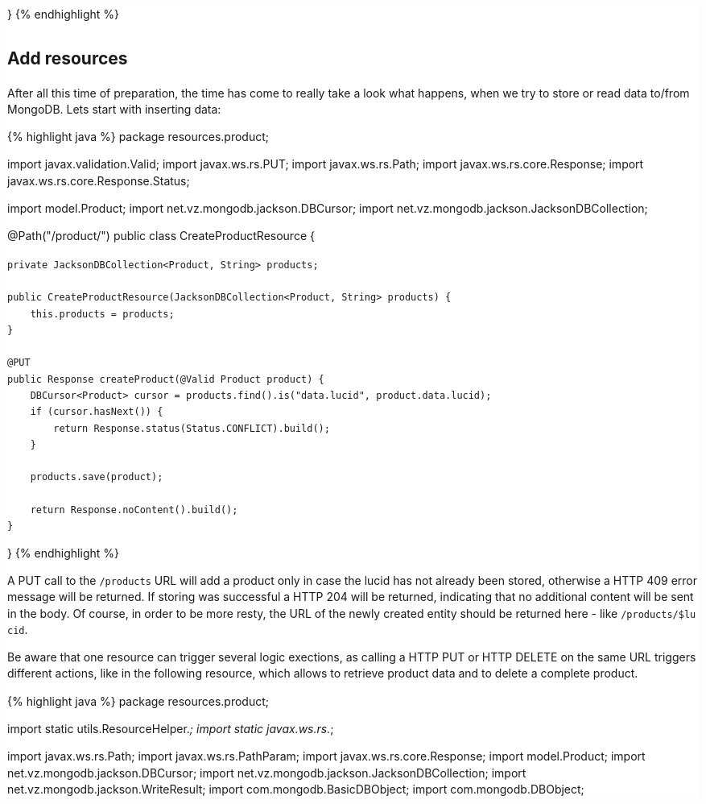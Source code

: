}
{% endhighlight %}

## Add resources

After all this time of preparation, the time has come to really take a look what happens, when we try to store or read data to/from MongoDB. Lets start with inserting data:

{% highlight java %}
package resources.product;

import javax.validation.Valid;
import javax.ws.rs.PUT;
import javax.ws.rs.Path;
import javax.ws.rs.core.Response;
import javax.ws.rs.core.Response.Status;

import model.Product;
import net.vz.mongodb.jackson.DBCursor;
import net.vz.mongodb.jackson.JacksonDBCollection;

@Path("/product/")
public class CreateProductResource {

    private JacksonDBCollection<Product, String> products;

    public CreateProductResource(JacksonDBCollection<Product, String> products) {
        this.products = products;
    }

    @PUT
    public Response createProduct(@Valid Product product) {
        DBCursor<Product> cursor = products.find().is("data.lucid", product.data.lucid);
        if (cursor.hasNext()) {
            return Response.status(Status.CONFLICT).build();
        }

        products.save(product);

        return Response.noContent().build();
    }
}
{% endhighlight %}

A PUT call to the `/products` URL will add a product only in case the lucid has not already been stored, otherwise a HTTP 409 error message will be returned. If storing was successful a HTTP 204 will be returned, indicating that no additional content will be sent in the body. Of course, in order to be more resty, the URL of the newly created entity should be returned here - like `/products/$lucid`.

Be aware that one resource can trigger several logic exections, as calling a HTTP PUT or HTTP DELETE on the same URL triggers different actions, like in the following resource, which allows to retrieve product data and to delete a complete product.

{% highlight java %}
package resources.product;

import static utils.ResourceHelper.*;
import static javax.ws.rs.*;

import javax.ws.rs.Path;
import javax.ws.rs.PathParam;
import javax.ws.rs.core.Response;
import model.Product;
import net.vz.mongodb.jackson.DBCursor;
import net.vz.mongodb.jackson.JacksonDBCollection;
import net.vz.mongodb.jackson.WriteResult;
import com.mongodb.BasicDBObject;
import com.mongodb.DBObject;
